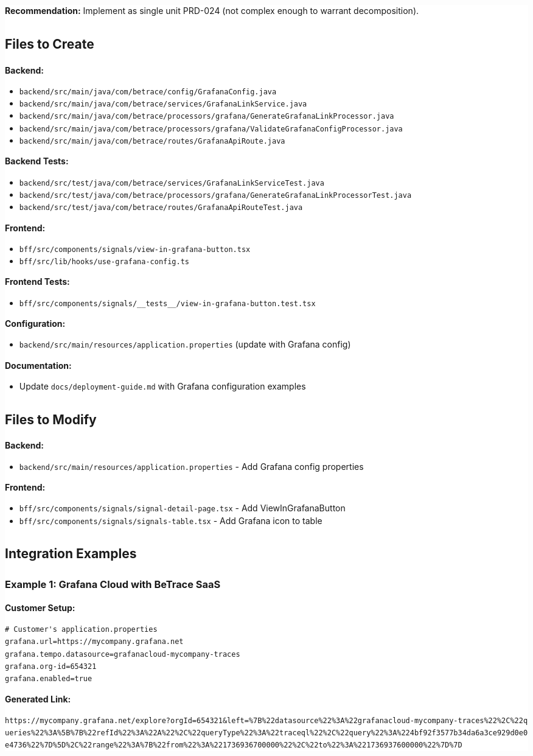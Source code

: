 **Recommendation:** Implement as single unit PRD-024 (not complex enough to warrant decomposition).

## Files to Create

**Backend:**
- `backend/src/main/java/com/betrace/config/GrafanaConfig.java`
- `backend/src/main/java/com/betrace/services/GrafanaLinkService.java`
- `backend/src/main/java/com/betrace/processors/grafana/GenerateGrafanaLinkProcessor.java`
- `backend/src/main/java/com/betrace/processors/grafana/ValidateGrafanaConfigProcessor.java`
- `backend/src/main/java/com/betrace/routes/GrafanaApiRoute.java`

**Backend Tests:**
- `backend/src/test/java/com/betrace/services/GrafanaLinkServiceTest.java`
- `backend/src/test/java/com/betrace/processors/grafana/GenerateGrafanaLinkProcessorTest.java`
- `backend/src/test/java/com/betrace/routes/GrafanaApiRouteTest.java`

**Frontend:**
- `bff/src/components/signals/view-in-grafana-button.tsx`
- `bff/src/lib/hooks/use-grafana-config.ts`

**Frontend Tests:**
- `bff/src/components/signals/__tests__/view-in-grafana-button.test.tsx`

**Configuration:**
- `backend/src/main/resources/application.properties` (update with Grafana config)

**Documentation:**
- Update `docs/deployment-guide.md` with Grafana configuration examples

## Files to Modify

**Backend:**
- `backend/src/main/resources/application.properties` - Add Grafana config properties

**Frontend:**
- `bff/src/components/signals/signal-detail-page.tsx` - Add ViewInGrafanaButton
- `bff/src/components/signals/signals-table.tsx` - Add Grafana icon to table

## Integration Examples

### Example 1: Grafana Cloud with BeTrace SaaS

**Customer Setup:**
```properties
# Customer's application.properties
grafana.url=https://mycompany.grafana.net
grafana.tempo.datasource=grafanacloud-mycompany-traces
grafana.org-id=654321
grafana.enabled=true
```

**Generated Link:**
```
https://mycompany.grafana.net/explore?orgId=654321&left=%7B%22datasource%22%3A%22grafanacloud-mycompany-traces%22%2C%22queries%22%3A%5B%7B%22refId%22%3A%22A%22%2C%22queryType%22%3A%22traceql%22%2C%22query%22%3A%224bf92f3577b34da6a3ce929d0e0e4736%22%7D%5D%2C%22range%22%3A%7B%22from%22%3A%221736936700000%22%2C%22to%22%3A%221736937600000%22%7D%7D
```
